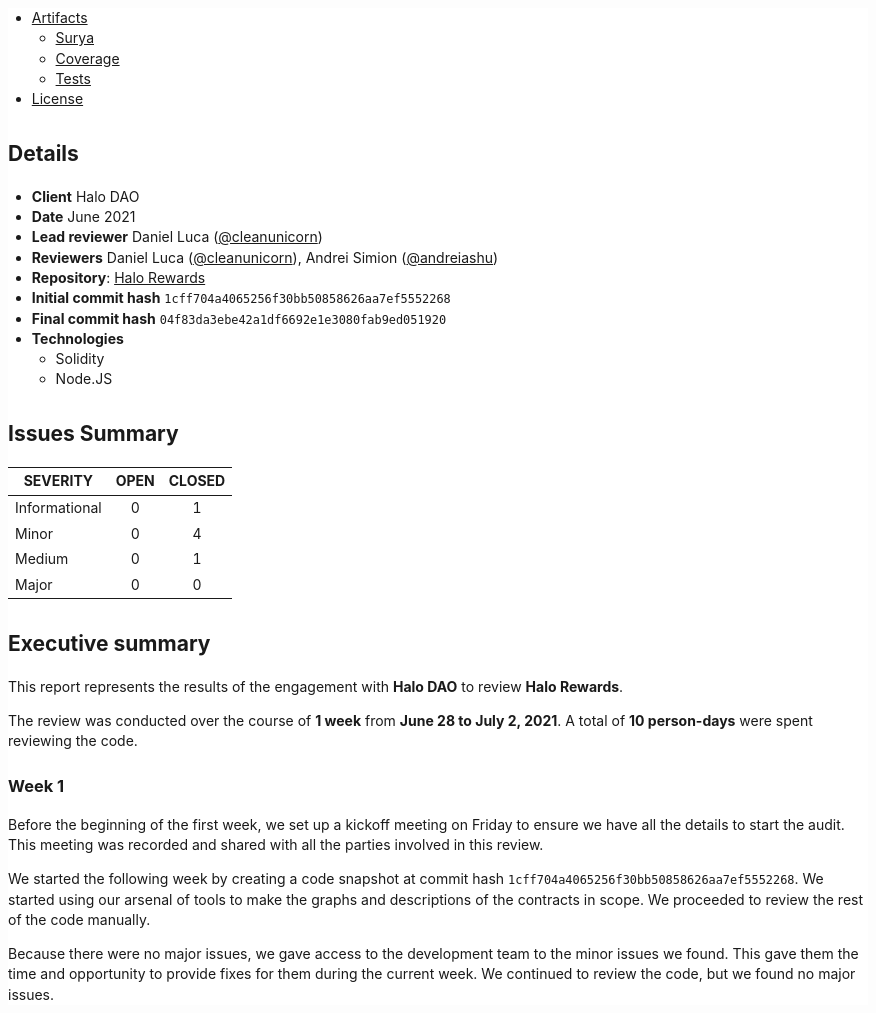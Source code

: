 - [Artifacts](#artifacts)
     - [Surya](#surya)
     - [Coverage](#coverage)
     - [Tests](#tests)
 - [License](#license)


## Details

- **Client** Halo DAO
- **Date** June 2021
- **Lead reviewer** Daniel Luca ([@cleanunicorn](https://twitter.com/cleanunicorn))
- **Reviewers** Daniel Luca ([@cleanunicorn](https://twitter.com/cleanunicorn)), Andrei Simion ([@andreiashu](https://twitter.com/andreiashu))
- **Repository**: [Halo Rewards](https://github.com/HaloDAO/halo-rewards.git)
- **Initial commit hash** `1cff704a4065256f30bb50858626aa7ef5552268`
- **Final commit hash** `04f83da3ebe42a1df6692e1e3080fab9ed051920`
- **Technologies**
  - Solidity
  - Node.JS

## Issues Summary

| SEVERITY | OPEN  | CLOSED |
| -------- | :---: | :----: |
|  Informational  |  0  |  1  |
|  Minor  |  0  |  4  |
|  Medium  |  0  |  1  |
|  Major  |  0  |  0  |

## Executive summary

This report represents the results of the engagement with **Halo DAO** to review **Halo Rewards**.

The review was conducted over the course of **1 week** from **June 28 to July 2, 2021**. A total of **10 person-days** were spent reviewing the code.

### Week 1

Before the beginning of the first week, we set up a kickoff meeting on Friday to ensure we have all the details to start the audit. This meeting was recorded and shared with all the parties involved in this review.

We started the following week by creating a code snapshot at commit hash `1cff704a4065256f30bb50858626aa7ef5552268`. We started using our arsenal of tools to make the graphs and descriptions of the contracts in scope. We proceeded to review the rest of the code manually.

Because there were no major issues, we gave access to the development team to the minor issues we found. This gave them the time and opportunity to provide fixes for them during the current week. We continued to review the code, but we found no major issues.
